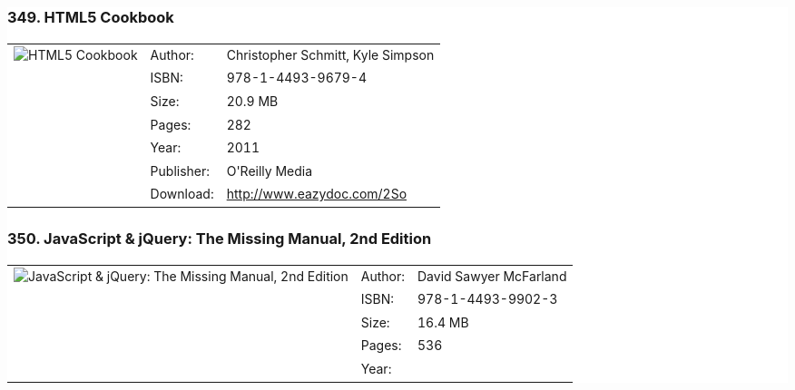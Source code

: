 ### 349. HTML5 Cookbook

<table>
    <tr>
        <td rowspan="7">
            <img alt="HTML5 Cookbook" src="http://it-ebooks.info/images/ebooks/3/html5_cookbook.jpg">
        </td>
        <td>Author:</td>
        <td>Christopher Schmitt, Kyle Simpson</td>
    </tr>
    <tr>
        <td>ISBN:</td>
        <td>978-1-4493-9679-4</td>
    </tr>
    <tr>
        <td>Size:</td>
        <td>20.9 MB</td>
    </tr>
    <tr>
        <td>Pages:</td>
        <td>282</td>
    </tr>
    <tr>
        <td>Year:</td>
        <td>2011</td>
    </tr>
    <tr>
        <td>Publisher:</td>
        <td>O'Reilly Media</td>
    </tr>
    <tr>
        <td>Download:</td>
        <td><a title="Download HTML5 Cookbook pdf" href="http://www.eazydoc.com/2So">http://www.eazydoc.com/2So</a></td>
    </tr>
</table>

### 350. JavaScript & jQuery: The Missing Manual, 2nd Edition

<table>
    <tr>
        <td rowspan="7">
            <img alt="JavaScript & jQuery: The Missing Manual, 2nd Edition" src="http://it-ebooks.info/images/ebooks/3/javascript__jquery_the_missing_manual_2nd_edition.jpg">
        </td>
        <td>Author:</td>
        <td>David Sawyer McFarland</td>
    </tr>
    <tr>
        <td>ISBN:</td>
        <td>978-1-4493-9902-3</td>
    </tr>
    <tr>
        <td>Size:</td>
        <td>16.4 MB</td>
    </tr>
    <tr>
        <td>Pages:</td>
        <td>536</td>
    </tr>
    <tr>
        <td>Year:</td>